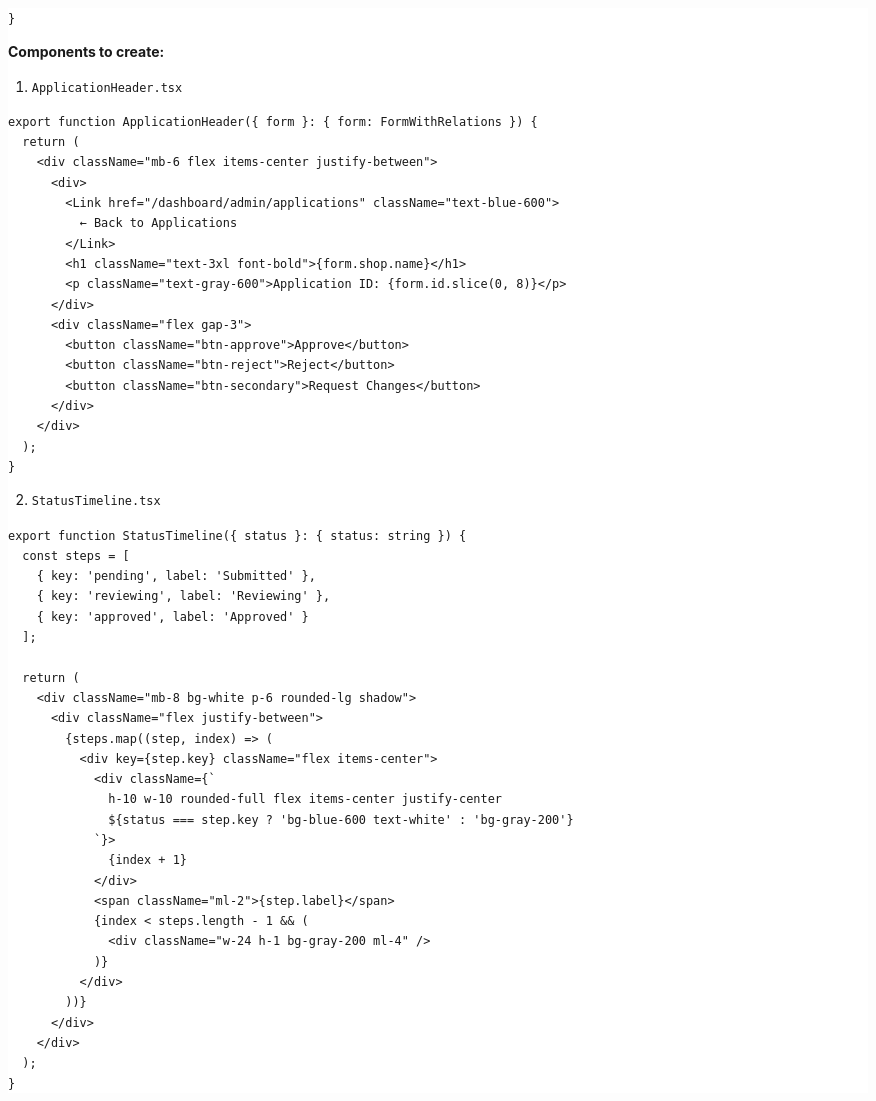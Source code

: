```typescript
}
```

**Components to create:**

1. `ApplicationHeader.tsx`
```tsx
export function ApplicationHeader({ form }: { form: FormWithRelations }) {
  return (
    <div className="mb-6 flex items-center justify-between">
      <div>
        <Link href="/dashboard/admin/applications" className="text-blue-600">
          ← Back to Applications
        </Link>
        <h1 className="text-3xl font-bold">{form.shop.name}</h1>
        <p className="text-gray-600">Application ID: {form.id.slice(0, 8)}</p>
      </div>
      <div className="flex gap-3">
        <button className="btn-approve">Approve</button>
        <button className="btn-reject">Reject</button>
        <button className="btn-secondary">Request Changes</button>
      </div>
    </div>
  );
}
```

2. `StatusTimeline.tsx`
```tsx
export function StatusTimeline({ status }: { status: string }) {
  const steps = [
    { key: 'pending', label: 'Submitted' },
    { key: 'reviewing', label: 'Reviewing' },
    { key: 'approved', label: 'Approved' }
  ];

  return (
    <div className="mb-8 bg-white p-6 rounded-lg shadow">
      <div className="flex justify-between">
        {steps.map((step, index) => (
          <div key={step.key} className="flex items-center">
            <div className={`
              h-10 w-10 rounded-full flex items-center justify-center
              ${status === step.key ? 'bg-blue-600 text-white' : 'bg-gray-200'}
            `}>
              {index + 1}
            </div>
            <span className="ml-2">{step.label}</span>
            {index < steps.length - 1 && (
              <div className="w-24 h-1 bg-gray-200 ml-4" />
            )}
          </div>
        ))}
      </div>
    </div>
  );
}
```
